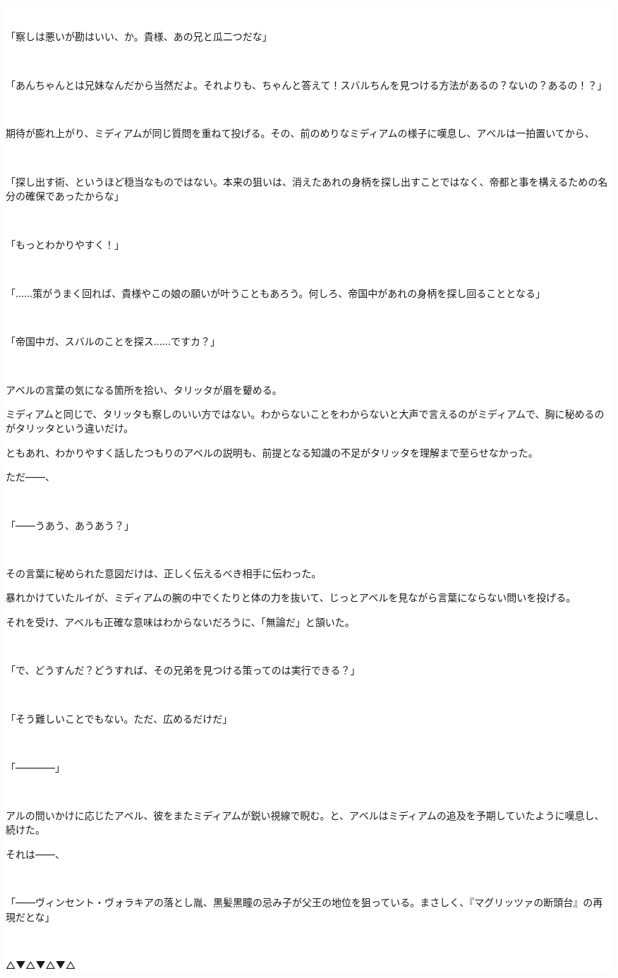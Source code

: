　

「察しは悪いが勘はいい、か。貴様、あの兄と瓜二つだな」

　

「あんちゃんとは兄妹なんだから当然だよ。それよりも、ちゃんと答えて！スバルちんを見つける方法があるの？ないの？あるの！？」

　

期待が膨れ上がり、ミディアムが同じ質問を重ねて投げる。その、前のめりなミディアムの様子に嘆息し、アベルは一拍置いてから、

　

「探し出す術、というほど穏当なものではない。本来の狙いは、消えたあれの身柄を探し出すことではなく、帝都と事を構えるための名分の確保であったからな」

　

「もっとわかりやすく！」

　

「……策がうまく回れば、貴様やこの娘の願いが叶うこともあろう。何しろ、帝国中があれの身柄を探し回ることとなる」

　

「帝国中ガ、スバルのことを探ス……ですカ？」

　

アベルの言葉の気になる箇所を拾い、タリッタが眉を顰める。

ミディアムと同じで、タリッタも察しのいい方ではない。わからないことをわからないと大声で言えるのがミディアムで、胸に秘めるのがタリッタという違いだけ。

ともあれ、わかりやすく話したつもりのアベルの説明も、前提となる知識の不足がタリッタを理解まで至らせなかった。

ただ――、

　

「――うあう、あうあう？」

　

その言葉に秘められた意図だけは、正しく伝えるべき相手に伝わった。

暴れかけていたルイが、ミディアムの腕の中でくたりと体の力を抜いて、じっとアベルを見ながら言葉にならない問いを投げる。

それを受け、アベルも正確な意味はわからないだろうに、「無論だ」と頷いた。

　

「で、どうすんだ？どうすれば、その兄弟を見つける策ってのは実行できる？」

　

「そう難しいことでもない。ただ、広めるだけだ」

　

「――――」

　

アルの問いかけに応じたアベル、彼をまたミディアムが鋭い視線で睨む。と、アベルはミディアムの追及を予期していたように嘆息し、続けた。

それは――、

　

「――ヴィンセント・ヴォラキアの落とし胤、黒髪黒瞳の忌み子が父王の地位を狙っている。まさしく、『マグリッツァの断頭台』の再現だとな」

　

△▼△▼△▼△
